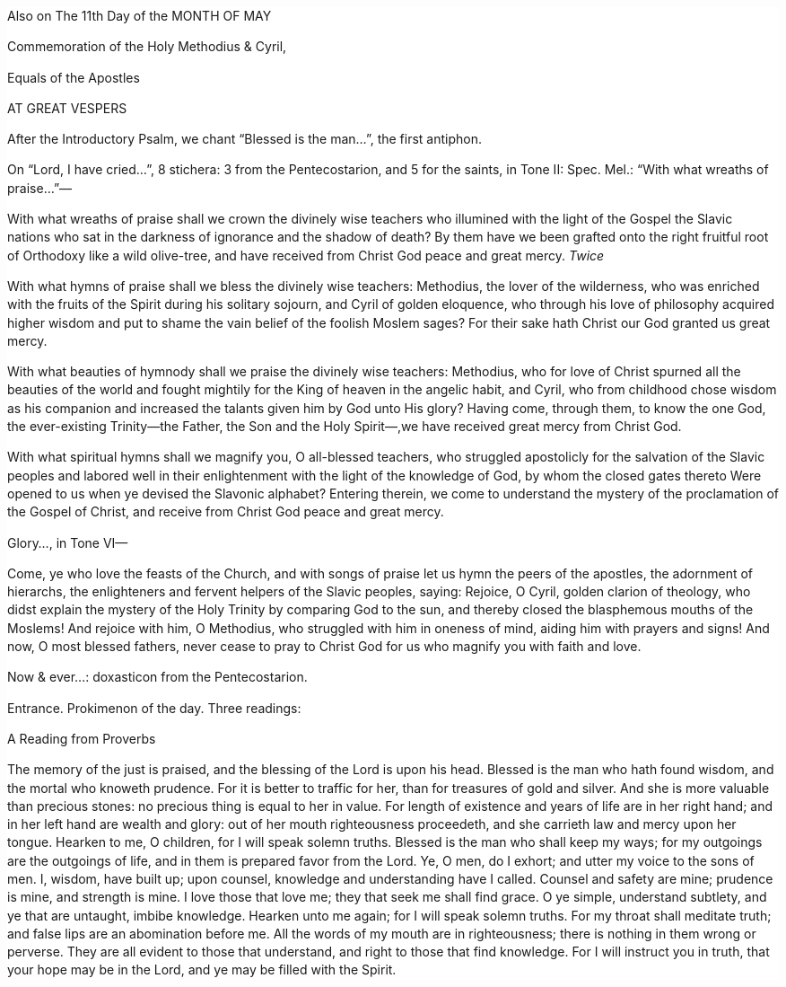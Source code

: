 Also on The 11th Day of the MONTH OF MAY

Commemoration of the Holy Methodius & Cyril,

Equals of the Apostles

AT GREAT VESPERS

After the Introductory Psalm, we chant “Blessed is the man…”, the first antiphon.

On “Lord, I have cried…”, 8 stichera: 3 from the Pentecostarion, and 5 for the saints, in Tone II: Spec. Mel.: “With what wreaths of praise…”—

With what wreaths of praise shall we crown the divinely wise teachers who illumined with the light of the Gospel the Slavic nations who sat in the darkness of ignorance and the shadow of death? By them have we been grafted onto the right fruitful root of Orthodoxy like a wild olive-tree, and have received from Christ God peace and great mercy. *Twice*

With what hymns of praise shall we bless the divinely wise teachers: Methodius, the lover of the wilderness, who was enriched with the fruits of the Spirit during his solitary sojourn, and Cyril of golden eloquence, who through his love of philosophy acquired higher wisdom and put to shame the vain belief of the foolish Moslem sages? For their sake hath Christ our God granted us great mercy.

With what beauties of hymnody shall we praise the divinely wise teachers: Methodius, who for love of Christ spurned all the beauties of the world and fought mightily for the King of heaven in the angelic habit, and Cyril, who from childhood chose wisdom as his companion and increased the talants given him by God unto His glory? Having come, through them, to know the one God, the ever-existing Trinity—the Father, the Son and the Holy Spirit—,we have received great mercy from Christ God.

With what spiritual hymns shall we magnify you, O all-blessed teachers, who struggled apostolicly for the salvation of the Slavic peoples and labored well in their enlightenment with the light of the knowledge of God, by whom the closed gates thereto Were opened to us when ye devised the Slavonic alphabet? Entering therein, we come to understand the mystery of the proclamation of the Gospel of Christ, and receive from Christ God peace and great mercy.

Glory…, in Tone VI—

Come, ye who love the feasts of the Church, and with songs of praise let us hymn the peers of the apostles, the adornment of hierarchs, the enlighteners and fervent helpers of the Slavic peoples, saying: Rejoice, O Cyril, golden clarion of theology, who didst explain the mystery of the Holy Trinity by comparing God to the sun, and thereby closed the blasphemous mouths of the Moslems! And rejoice with him, O Methodius, who struggled with him in oneness of mind, aiding him with prayers and signs! And now, O most blessed fathers, never cease to pray to Christ God for us who magnify you with faith and love.

Now & ever…: doxasticon from the Pentecostarion.

Entrance. Prokimenon of the day. Three readings:

A Reading from Proverbs

The memory of the just is praised, and the blessing of the Lord is upon his head. Blessed is the man who hath found wisdom, and the mortal who knoweth prudence. For it is better to traffic for her, than for treasures of gold and silver. And she is more valuable than precious stones: no precious thing is equal to her in value. For length of existence and years of life are in her right hand; and in her left hand are wealth and glory: out of her mouth righteousness proceedeth, and she carrieth law and mercy upon her tongue. Hearken to me, O children, for I will speak solemn truths. Blessed is the man who shall keep my ways; for my outgoings are the outgoings of life, and in them is prepared favor from the Lord. Ye, O men, do I exhort; and utter my voice to the sons of men. I, wisdom, have built up; upon counsel, knowledge and understanding have I called. Counsel and safety are mine; prudence is mine, and strength is mine. I love those that love me; they that seek me shall find grace. O ye simple, understand subtlety, and ye that are untaught, imbibe knowledge. Hearken unto me again; for I will speak solemn truths. For my throat shall meditate truth; and false lips are an abomination before me. All the words of my mouth are in righteousness; there is nothing in them wrong or perverse. They are all evident to those that understand, and right to those that find knowledge. For I will instruct you in truth, that your hope may be in the Lord, and ye may be filled with the Spirit.
